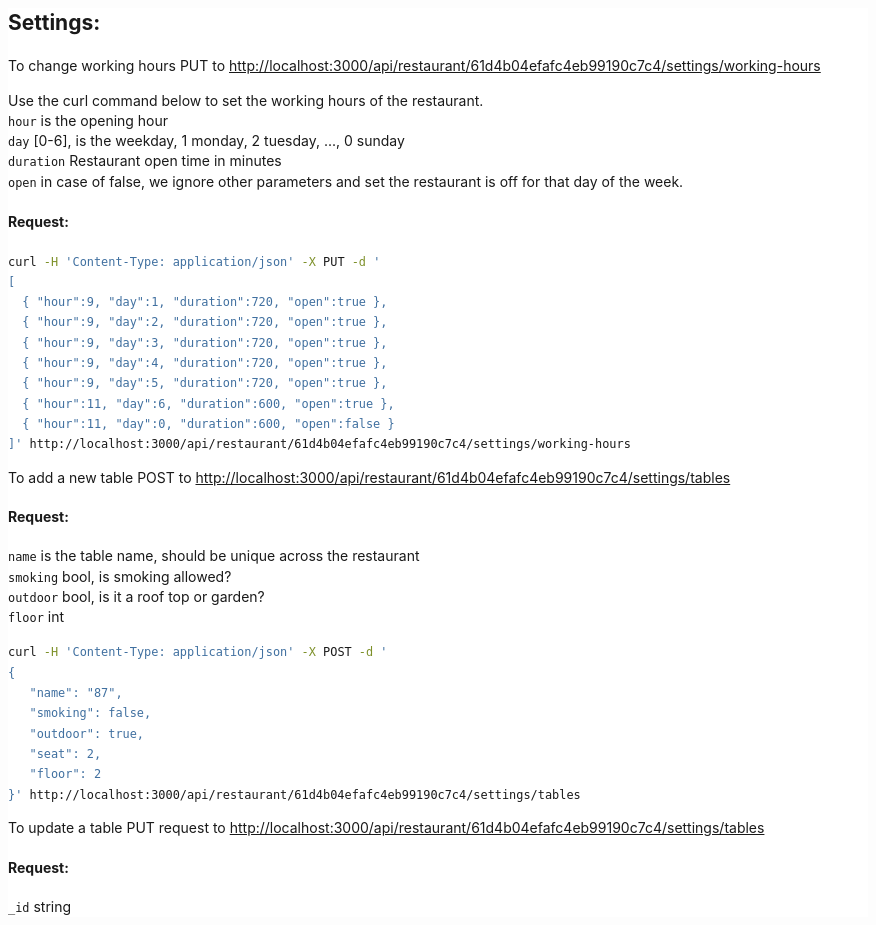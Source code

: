 ## Settings:
To change working hours PUT to [http://localhost:3000/api/restaurant/61d4b04efafc4eb99190c7c4/settings/working-hours](http://localhost:3000/api/restaurant/61d4b04efafc4eb99190c7c4/settings/working-hours)

Use the curl command below to set the working hours of the restaurant.  
`hour` is the opening hour  
`day` [0-6], is the weekday, 1 monday, 2 tuesday, ..., 0 sunday  
`duration` Restaurant open time in minutes  
`open` in case of false, we ignore other parameters and set the restaurant is off for that day of the week.  

#### Request:
```bash
curl -H 'Content-Type: application/json' -X PUT -d '
[
  { "hour":9, "day":1, "duration":720, "open":true },
  { "hour":9, "day":2, "duration":720, "open":true },
  { "hour":9, "day":3, "duration":720, "open":true },
  { "hour":9, "day":4, "duration":720, "open":true },
  { "hour":9, "day":5, "duration":720, "open":true },
  { "hour":11, "day":6, "duration":600, "open":true },
  { "hour":11, "day":0, "duration":600, "open":false }
]' http://localhost:3000/api/restaurant/61d4b04efafc4eb99190c7c4/settings/working-hours
```


To add a new table POST to [http://localhost:3000/api/restaurant/61d4b04efafc4eb99190c7c4/settings/tables](http://localhost:3000/api/restaurant/61d4b04efafc4eb99190c7c4/settings/tables)

#### Request:
`name` is the table name, should be unique across the restaurant  
`smoking` bool, is smoking allowed?  
`outdoor` bool, is it a roof top or garden?  
`floor`  int  

```bash
curl -H 'Content-Type: application/json' -X POST -d '
{
   "name": "87",
   "smoking": false,
   "outdoor": true,
   "seat": 2,
   "floor": 2
}' http://localhost:3000/api/restaurant/61d4b04efafc4eb99190c7c4/settings/tables
```


To update a table PUT request to [http://localhost:3000/api/restaurant/61d4b04efafc4eb99190c7c4/settings/tables](http://localhost:3000/api/restaurant/61d4b04efafc4eb99190c7c4/settings/tables)

#### Request:
`_id` string  
